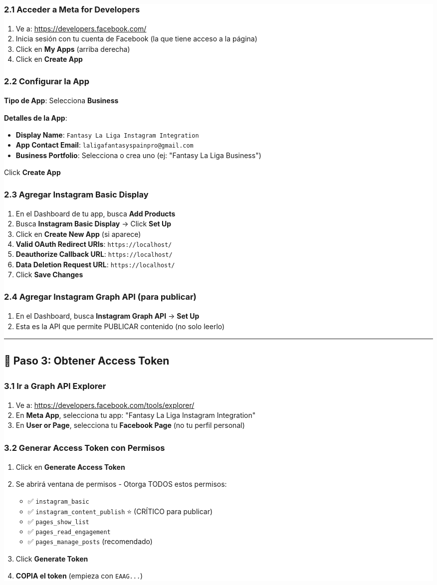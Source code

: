 ### 2.1 Acceder a Meta for Developers
1. Ve a: https://developers.facebook.com/
2. Inicia sesión con tu cuenta de Facebook (la que tiene acceso a la página)
3. Click en **My Apps** (arriba derecha)
4. Click en **Create App**

### 2.2 Configurar la App
**Tipo de App**: Selecciona **Business**

**Detalles de la App**:
- **Display Name**: `Fantasy La Liga Instagram Integration`
- **App Contact Email**: `laligafantasyspainpro@gmail.com`
- **Business Portfolio**: Selecciona o crea uno (ej: "Fantasy La Liga Business")

Click **Create App**

### 2.3 Agregar Instagram Basic Display
1. En el Dashboard de tu app, busca **Add Products**
2. Busca **Instagram Basic Display** → Click **Set Up**
3. Click en **Create New App** (si aparece)
4. **Valid OAuth Redirect URIs**: `https://localhost/`
5. **Deauthorize Callback URL**: `https://localhost/`
6. **Data Deletion Request URL**: `https://localhost/`
7. Click **Save Changes**

### 2.4 Agregar Instagram Graph API (para publicar)
1. En el Dashboard, busca **Instagram Graph API** → **Set Up**
2. Esta es la API que permite PUBLICAR contenido (no solo leerlo)

---

## 🎯 Paso 3: Obtener Access Token

### 3.1 Ir a Graph API Explorer
1. Ve a: https://developers.facebook.com/tools/explorer/
2. En **Meta App**, selecciona tu app: "Fantasy La Liga Instagram Integration"
3. En **User or Page**, selecciona tu **Facebook Page** (no tu perfil personal)

### 3.2 Generar Access Token con Permisos
1. Click en **Generate Access Token**
2. Se abrirá ventana de permisos - Otorga TODOS estos permisos:
   - ✅ `instagram_basic`
   - ✅ `instagram_content_publish` ⭐ (CRÍTICO para publicar)
   - ✅ `pages_show_list`
   - ✅ `pages_read_engagement`
   - ✅ `pages_manage_posts` (recomendado)

3. Click **Generate Token**
4. **COPIA el token** (empieza con `EAAG...`)

